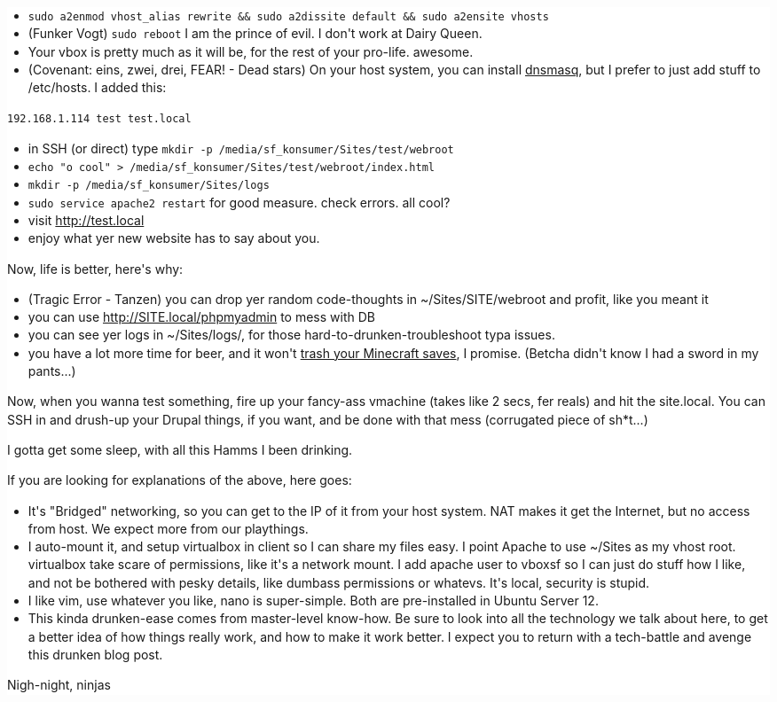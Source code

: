 *  `sudo a2enmod vhost_alias rewrite && sudo a2dissite default && sudo a2ensite vhosts`
*  (Funker Vogt)  `sudo reboot` I am the prince of evil. I don't work at Dairy Queen.
*  Your vbox is pretty much as it will be, for the rest of your pro-life. awesome.
*  (Covenant: eins, zwei, drei, FEAR! - Dead stars) On your host system, you can install [dnsmasq](http://www.davesouth.org/stories/how-to-set-up-dnsmasq-on-snow-leopard-for-local-wildcard-domains), but I prefer to just add stuff to /etc/hosts. I added this:

```
192.168.1.114 test test.local
```

*  in SSH (or direct) type `mkdir -p /media/sf_konsumer/Sites/test/webroot`
*  `echo "o cool" > /media/sf_konsumer/Sites/test/webroot/index.html`
*  `mkdir -p /media/sf_konsumer/Sites/logs`
*  `sudo service apache2 restart` for good measure. check errors. all cool?
*  visit http://test.local
*  enjoy what yer new website has to say about you.

Now, life is better, here's why:

*  (Tragic Error - Tanzen) you can drop yer random code-thoughts in ~/Sites/SITE/webroot and profit, like you meant it
*  you can use http://SITE.local/phpmyadmin to mess with DB
*  you can see yer logs in ~/Sites/logs/, for those hard-to-drunken-troubleshoot typa issues.
*  you have a lot more time for beer, and it won't [trash your Minecraft saves](http://www.youtube.com/watch?v=BfHpMaAVp-I), I promise. (Betcha didn't know I had a sword in my pants...)

Now, when you wanna test something, fire up your fancy-ass vmachine (takes like 2 secs, fer reals) and hit the site.local. You can SSH in and drush-up your Drupal things, if you want, and be done with that mess (corrugated piece of sh*t...)

I gotta get some sleep, with all this Hamms I been drinking.

If you are looking for explanations of the above, here goes:

*  It's "Bridged" networking, so you can get to the IP of it from your host system. NAT makes it get the Internet, but no access from host. We expect more from our playthings.
*  I auto-mount it, and setup virtualbox in client so I can share my files easy.  I point Apache to use ~/Sites as my vhost root. virtualbox take scare of permissions, like it's a network mount. I add apache user to vboxsf so I can just do stuff how I like, and not be bothered with pesky details, like dumbass permissions or whatevs. It's local, security is stupid.
*  I like vim, use whatever you like, nano is super-simple. Both are pre-installed in Ubuntu Server 12.
*  This kinda drunken-ease comes from master-level know-how. Be sure to look into all the technology we talk about here, to get a better idea of how things really work, and how to make it work better. I expect you to return with a tech-battle and avenge this drunken blog post.

Nigh-night, ninjas


